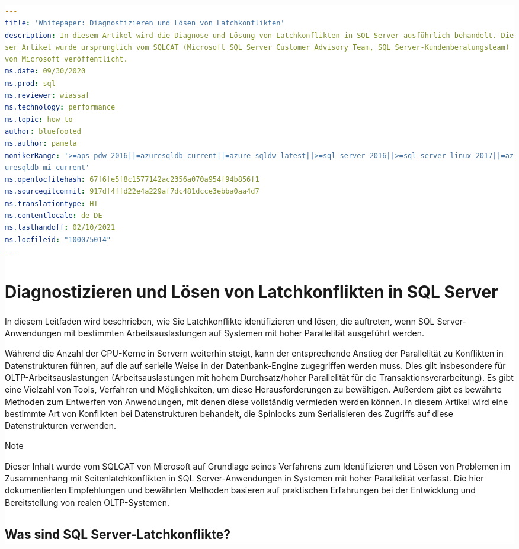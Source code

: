 ```yaml
---
title: 'Whitepaper: Diagnostizieren und Lösen von Latchkonflikten'
description: In diesem Artikel wird die Diagnose und Lösung von Latchkonflikten in SQL Server ausführlich behandelt. Dieser Artikel wurde ursprünglich vom SQLCAT (Microsoft SQL Server Customer Advisory Team, SQL Server-Kundenberatungsteam) von Microsoft veröffentlicht.
ms.date: 09/30/2020
ms.prod: sql
ms.reviewer: wiassaf
ms.technology: performance
ms.topic: how-to
author: bluefooted
ms.author: pamela
monikerRange: '>=aps-pdw-2016||=azuresqldb-current||=azure-sqldw-latest||>=sql-server-2016||>=sql-server-linux-2017||=azuresqldb-mi-current'
ms.openlocfilehash: 67f6fe5f8c1577142ac2356a070a954f94b856f1
ms.sourcegitcommit: 917df4ffd22e4a229af7dc481dcce3ebba0aa4d7
ms.translationtype: HT
ms.contentlocale: de-DE
ms.lasthandoff: 02/10/2021
ms.locfileid: "100075014"
---
```

# <a name="diagnose-and-resolve-latch-contention-on-sql-server"></a>Diagnostizieren und Lösen von Latchkonflikten in SQL Server

In diesem Leitfaden wird beschrieben, wie Sie Latchkonflikte identifizieren und lösen, die auftreten, wenn SQL Server-Anwendungen mit bestimmten Arbeitsauslastungen auf Systemen mit hoher Parallelität ausgeführt werden.

Während die Anzahl der CPU-Kerne in Servern weiterhin steigt, kann der entsprechende Anstieg der Parallelität zu Konflikten in Datenstrukturen führen, auf die auf serielle Weise in der Datenbank-Engine zugegriffen werden muss. Dies gilt insbesondere für OLTP-Arbeitsauslastungen (Arbeitsauslastungen mit hohem Durchsatz/hoher Parallelität für die Transaktionsverarbeitung). Es gibt eine Vielzahl von Tools, Verfahren und Möglichkeiten, um diese Herausforderungen zu bewältigen. Außerdem gibt es bewährte Methoden zum Entwerfen von Anwendungen, mit denen diese vollständig vermieden werden können. In diesem Artikel wird eine bestimmte Art von Konflikten bei Datenstrukturen behandelt, die Spinlocks zum Serialisieren des Zugriffs auf diese Datenstrukturen verwenden.

> [!NOTE]
> Dieser Inhalt wurde vom SQLCAT von Microsoft auf Grundlage seines Verfahrens zum Identifizieren und Lösen von Problemen im Zusammenhang mit Seitenlatchkonflikten in SQL Server-Anwendungen in Systemen mit hoher Parallelität verfasst. Die hier dokumentierten Empfehlungen und bewährten Methoden basieren auf praktischen Erfahrungen bei der Entwicklung und Bereitstellung von realen OLTP-Systemen.

## <a name="what-is-sql-server-latch-contention"></a>Was sind SQL Server-Latchkonflikte?
